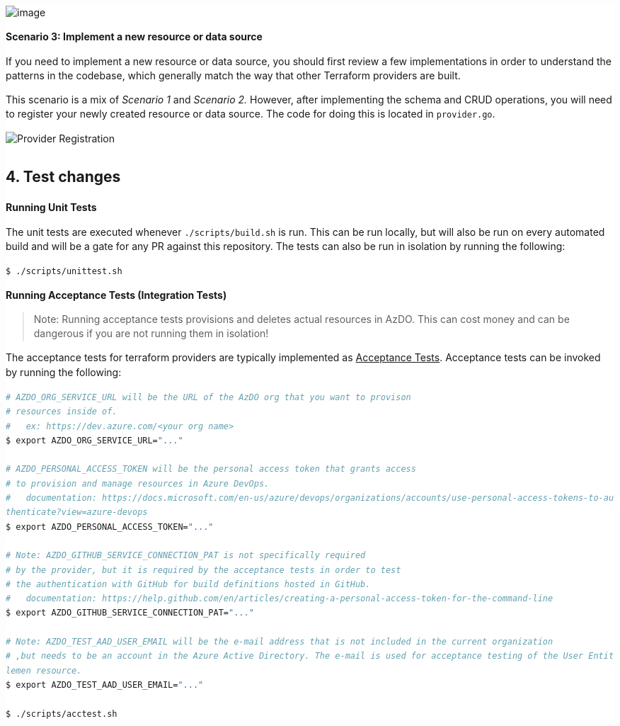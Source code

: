 ![image](https://user-images.githubusercontent.com/2497673/67520284-217a2800-f66e-11e9-87c8-2f87e882eaca.png)


**Scenario 3: Implement a new resource or data source**

If you need to implement a new resource or data source, you should first review a few implementations in order to understand the patterns in the codebase, which generally match the way that other Terraform providers are built.

This scenario is a mix of *Scenario 1* and *Scenario 2.* However, after implementing the schema and CRUD operations, you will need to register your newly created resource or data source. The code for doing this is located in `provider.go`.

![Provider Registration](https://user-images.githubusercontent.com/2497673/67520904-60f54400-f66f-11e9-93ee-43535c72e0da.png)


## 4. Test changes

**Running Unit Tests**

The unit tests are executed whenever `./scripts/build.sh` is run. This can be run locally, but will also be run on every automated build and will be a gate for any PR against this repository. The tests can also be run in isolation by running the following:
```bash
$ ./scripts/unittest.sh
```

**Running Acceptance Tests (Integration Tests)**

> Note: Running acceptance tests provisions and deletes actual resources in AzDO. This can cost money and can be dangerous if you are not running them in isolation!

The acceptance tests for terraform providers are typically implemented as [Acceptance Tests](https://www.terraform.io/docs/extend/testing/acceptance-tests/index.html). Acceptance tests can be invoked by running the following:
```bash
# AZDO_ORG_SERVICE_URL will be the URL of the AzDO org that you want to provison
# resources inside of.
#   ex: https://dev.azure.com/<your org name>
$ export AZDO_ORG_SERVICE_URL="..."

# AZDO_PERSONAL_ACCESS_TOKEN will be the personal access token that grants access
# to provision and manage resources in Azure DevOps.
#   documentation: https://docs.microsoft.com/en-us/azure/devops/organizations/accounts/use-personal-access-tokens-to-authenticate?view=azure-devops
$ export AZDO_PERSONAL_ACCESS_TOKEN="..."

# Note: AZDO_GITHUB_SERVICE_CONNECTION_PAT is not specifically required
# by the provider, but it is required by the acceptance tests in order to test
# the authentication with GitHub for build definitions hosted in GitHub.
#   documentation: https://help.github.com/en/articles/creating-a-personal-access-token-for-the-command-line
$ export AZDO_GITHUB_SERVICE_CONNECTION_PAT="..."

# Note: AZDO_TEST_AAD_USER_EMAIL will be the e-mail address that is not included in the current organization
# ,but needs to be an account in the Azure Active Directory. The e-mail is used for acceptance testing of the User Entitlemen resource.
$ export AZDO_TEST_AAD_USER_EMAIL="..."

$ ./scripts/acctest.sh
```
